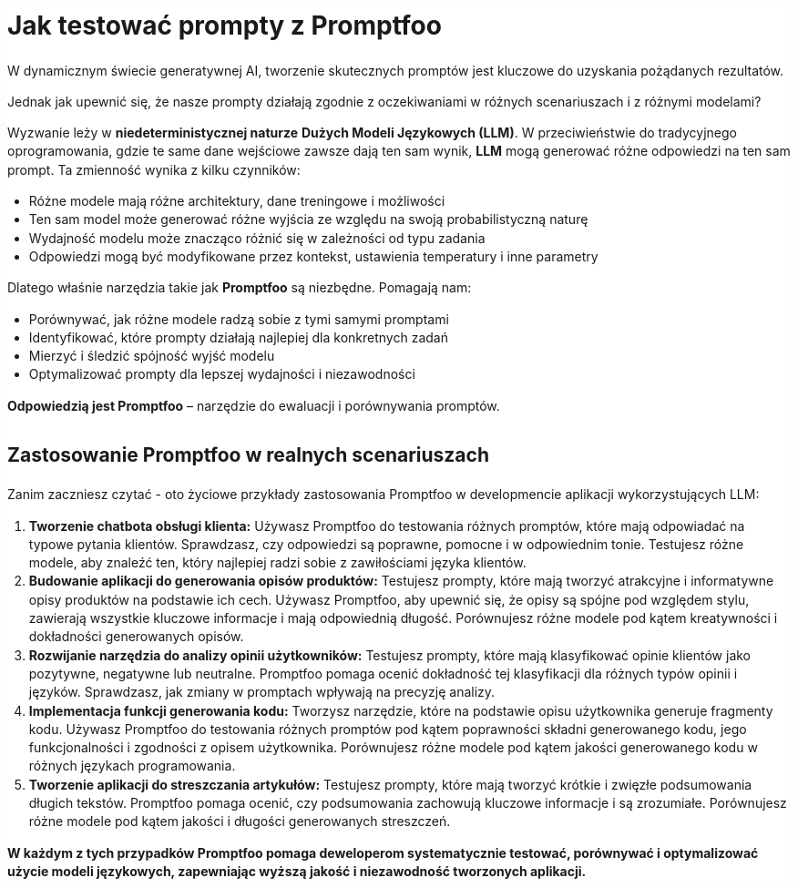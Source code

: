 # Jak testować prompty z Promptfoo

W dynamicznym świecie generatywnej AI, tworzenie skutecznych promptów jest kluczowe do uzyskania pożądanych rezultatów. <p></p>
Jednak jak upewnić się, że nasze prompty działają zgodnie z oczekiwaniami w różnych scenariuszach i z różnymi modelami? <p></p>

Wyzwanie leży w **niedeterministycznej naturze** **Dużych Modeli Językowych (LLM)**. W przeciwieństwie do tradycyjnego oprogramowania, gdzie te same dane wejściowe zawsze dają ten sam wynik, **LLM** mogą generować różne odpowiedzi na ten sam prompt. Ta zmienność wynika z kilku czynników:

- Różne modele mają różne architektury, dane treningowe i możliwości
- Ten sam model może generować różne wyjścia ze względu na swoją probabilistyczną naturę
- Wydajność modelu może znacząco różnić się w zależności od typu zadania
- Odpowiedzi mogą być modyfikowane przez kontekst, ustawienia temperatury i inne parametry

Dlatego właśnie narzędzia takie jak **Promptfoo** są niezbędne. Pomagają nam:

- Porównywać, jak różne modele radzą sobie z tymi samymi promptami
- Identyfikować, które prompty działają najlepiej dla konkretnych zadań
- Mierzyć i śledzić spójność wyjść modelu
- Optymalizować prompty dla lepszej wydajności i niezawodności

**Odpowiedzią jest Promptfoo** – narzędzie do ewaluacji i porównywania promptów. <p></p>

## Zastosowanie Promptfoo w realnych scenariuszach

Zanim zaczniesz czytać - oto życiowe przykłady zastosowania Promptfoo w developmencie aplikacji wykorzystujących LLM:

1. **Tworzenie chatbota obsługi klienta:** Używasz Promptfoo do testowania różnych promptów, które mają odpowiadać na typowe pytania klientów. Sprawdzasz, czy odpowiedzi są poprawne, pomocne i w odpowiednim tonie. Testujesz różne modele, aby znaleźć ten, który najlepiej radzi sobie z zawiłościami języka klientów.
2. **Budowanie aplikacji do generowania opisów produktów:** Testujesz prompty, które mają tworzyć atrakcyjne i informatywne opisy produktów na podstawie ich cech. Używasz Promptfoo, aby upewnić się, że opisy są spójne pod względem stylu, zawierają wszystkie kluczowe informacje i mają odpowiednią długość. Porównujesz różne modele pod kątem kreatywności i dokładności generowanych opisów.
3. **Rozwijanie narzędzia do analizy opinii użytkowników:** Testujesz prompty, które mają klasyfikować opinie klientów jako pozytywne, negatywne lub neutralne. Promptfoo pomaga ocenić dokładność tej klasyfikacji dla różnych typów opinii i języków. Sprawdzasz, jak zmiany w promptach wpływają na precyzję analizy.
4. **Implementacja funkcji generowania kodu:** Tworzysz narzędzie, które na podstawie opisu użytkownika generuje fragmenty kodu. Używasz Promptfoo do testowania różnych promptów pod kątem poprawności składni generowanego kodu, jego funkcjonalności i zgodności z opisem użytkownika. Porównujesz różne modele pod kątem jakości generowanego kodu w różnych językach programowania.
5. **Tworzenie aplikacji do streszczania artykułów:** Testujesz prompty, które mają tworzyć krótkie i zwięzłe podsumowania długich tekstów. Promptfoo pomaga ocenić, czy podsumowania zachowują kluczowe informacje i są zrozumiałe. Porównujesz różne modele pod kątem jakości i długości generowanych streszczeń.

**W każdym z tych przypadków Promptfoo pomaga deweloperom systematycznie testować, porównywać i optymalizować użycie modeli językowych, zapewniając wyższą jakość i niezawodność tworzonych aplikacji.**
